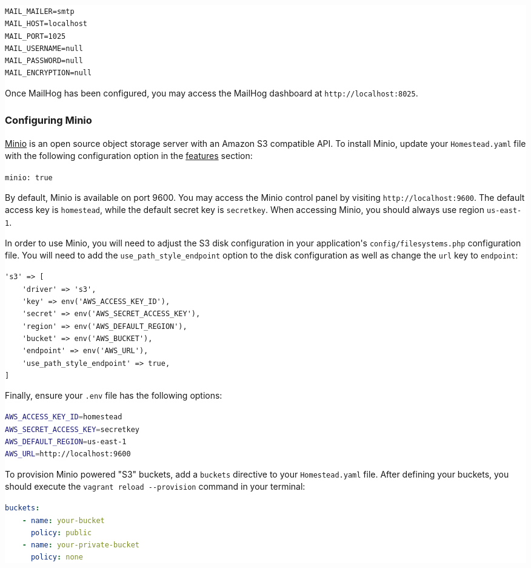     MAIL_MAILER=smtp
    MAIL_HOST=localhost
    MAIL_PORT=1025
    MAIL_USERNAME=null
    MAIL_PASSWORD=null
    MAIL_ENCRYPTION=null

Once MailHog has been configured, you may access the MailHog dashboard at
`http://localhost:8025`.

<a name="configuring-minio"></a>
### Configuring Minio

[Minio](https://github.com/minio/minio) is an open source object storage
server with an Amazon S3 compatible API. To install Minio, update your
`Homestead.yaml` file with the following configuration option in the
[features](#installing-optional-features) section:

    minio: true

By default, Minio is available on port 9600. You may access the Minio
control panel by visiting `http://localhost:9600`. The default access key is
`homestead`, while the default secret key is `secretkey`. When accessing
Minio, you should always use region `us-east-1`.

In order to use Minio, you will need to adjust the S3 disk configuration in
your application's `config/filesystems.php` configuration file. You will
need to add the `use_path_style_endpoint` option to the disk configuration
as well as change the `url` key to `endpoint`:

    's3' => [
        'driver' => 's3',
        'key' => env('AWS_ACCESS_KEY_ID'),
        'secret' => env('AWS_SECRET_ACCESS_KEY'),
        'region' => env('AWS_DEFAULT_REGION'),
        'bucket' => env('AWS_BUCKET'),
        'endpoint' => env('AWS_URL'),
        'use_path_style_endpoint' => true,
    ]

Finally, ensure your `.env` file has the following options:

```bash
AWS_ACCESS_KEY_ID=homestead
AWS_SECRET_ACCESS_KEY=secretkey
AWS_DEFAULT_REGION=us-east-1
AWS_URL=http://localhost:9600
```

To provision Minio powered "S3" buckets, add a `buckets` directive to your
`Homestead.yaml` file. After defining your buckets, you should execute the
`vagrant reload --provision` command in your terminal:

```yaml
buckets:
    - name: your-bucket
      policy: public
    - name: your-private-bucket
      policy: none
```
